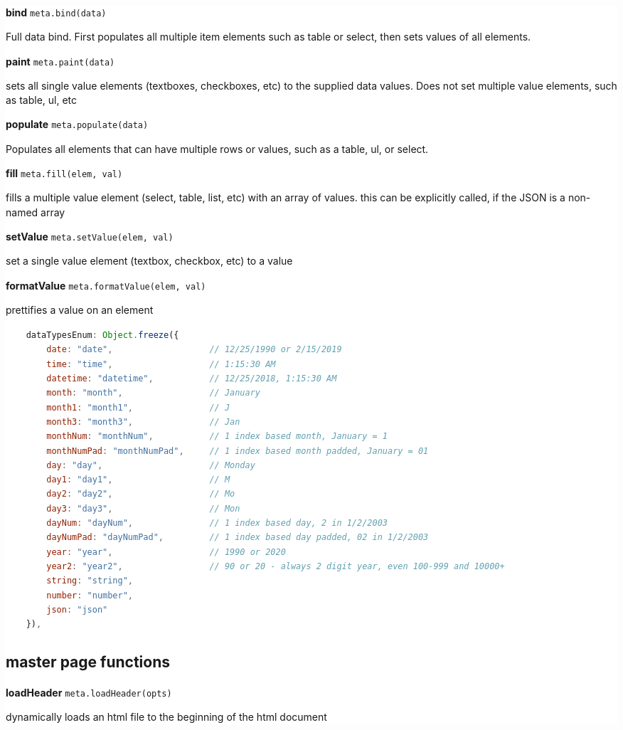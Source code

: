 **bind** `meta.bind(data)` 

Full data bind. First populates all multiple item elements such as table or select, then sets values of all elements.

**paint** `meta.paint(data)` 

sets all single value elements (textboxes, checkboxes, etc) to the supplied data values.  Does not set multiple value elements, such as table, ul, etc  

**populate** `meta.populate(data)` 

Populates all elements that can have multiple rows or values, such as a table, ul,
or select.

**fill** `meta.fill(elem, val)` 

fills a multiple value element (select, table, list, etc) with an array of values. this can be explicitly called, if the JSON is a non-named array

**setValue** `meta.setValue(elem, val)` 

set a single value element (textbox, checkbox, etc) to a value

**formatValue** `meta.formatValue(elem, val)` 

prettifies a value on an element

```javascript
    dataTypesEnum: Object.freeze({
        date: "date",                   // 12/25/1990 or 2/15/2019
        time: "time",                   // 1:15:30 AM
        datetime: "datetime",           // 12/25/2018, 1:15:30 AM
        month: "month",                 // January
        month1: "month1",               // J
        month3: "month3",               // Jan
        monthNum: "monthNum",           // 1 index based month, January = 1
        monthNumPad: "monthNumPad",     // 1 index based month padded, January = 01
        day: "day",                     // Monday
        day1: "day1",                   // M
        day2: "day2",                   // Mo
        day3: "day3",                   // Mon
        dayNum: "dayNum",               // 1 index based day, 2 in 1/2/2003
        dayNumPad: "dayNumPad",         // 1 index based day padded, 02 in 1/2/2003
        year: "year",                   // 1990 or 2020
        year2: "year2",                 // 90 or 20 - always 2 digit year, even 100-999 and 10000+
        string: "string",
        number: "number",
        json: "json"
    }),
```

## master page functions

**loadHeader** `meta.loadHeader(opts)` 

dynamically loads an html file to the beginning of the html document
